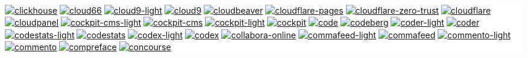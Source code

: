 <a href="https://cdn.jsdelivr.net/gh/walkxcode/dashboard-icons/webp/clickhouse.webp"><img src="https://cdn.jsdelivr.net/gh/walkxcode/dashboard-icons/webp/clickhouse.webp" alt="clickhouse" height="50"></a> <a href="https://cdn.jsdelivr.net/gh/walkxcode/dashboard-icons/webp/cloud66.webp"><img src="https://cdn.jsdelivr.net/gh/walkxcode/dashboard-icons/webp/cloud66.webp" alt="cloud66" height="50"></a> <a href="https://cdn.jsdelivr.net/gh/walkxcode/dashboard-icons/webp/cloud9-light.webp"><img src="https://cdn.jsdelivr.net/gh/walkxcode/dashboard-icons/webp/cloud9-light.webp" alt="cloud9-light" height="50"></a> <a href="https://cdn.jsdelivr.net/gh/walkxcode/dashboard-icons/webp/cloud9.webp"><img src="https://cdn.jsdelivr.net/gh/walkxcode/dashboard-icons/webp/cloud9.webp" alt="cloud9" height="50"></a> <a href="https://cdn.jsdelivr.net/gh/walkxcode/dashboard-icons/webp/cloudbeaver.webp"><img src="https://cdn.jsdelivr.net/gh/walkxcode/dashboard-icons/webp/cloudbeaver.webp" alt="cloudbeaver" height="50"></a> <a href="https://cdn.jsdelivr.net/gh/walkxcode/dashboard-icons/webp/cloudflare-pages.webp"><img src="https://cdn.jsdelivr.net/gh/walkxcode/dashboard-icons/webp/cloudflare-pages.webp" alt="cloudflare-pages" height="50"></a> <a href="https://cdn.jsdelivr.net/gh/walkxcode/dashboard-icons/webp/cloudflare-zero-trust.webp"><img src="https://cdn.jsdelivr.net/gh/walkxcode/dashboard-icons/webp/cloudflare-zero-trust.webp" alt="cloudflare-zero-trust" height="50"></a> <a href="https://cdn.jsdelivr.net/gh/walkxcode/dashboard-icons/webp/cloudflare.webp"><img src="https://cdn.jsdelivr.net/gh/walkxcode/dashboard-icons/webp/cloudflare.webp" alt="cloudflare" height="50"></a> <a href="https://cdn.jsdelivr.net/gh/walkxcode/dashboard-icons/webp/cloudpanel.webp"><img src="https://cdn.jsdelivr.net/gh/walkxcode/dashboard-icons/webp/cloudpanel.webp" alt="cloudpanel" height="50"></a> <a href="https://cdn.jsdelivr.net/gh/walkxcode/dashboard-icons/webp/cockpit-cms-light.webp"><img src="https://cdn.jsdelivr.net/gh/walkxcode/dashboard-icons/webp/cockpit-cms-light.webp" alt="cockpit-cms-light" height="50"></a> <a href="https://cdn.jsdelivr.net/gh/walkxcode/dashboard-icons/webp/cockpit-cms.webp"><img src="https://cdn.jsdelivr.net/gh/walkxcode/dashboard-icons/webp/cockpit-cms.webp" alt="cockpit-cms" height="50"></a> <a href="https://cdn.jsdelivr.net/gh/walkxcode/dashboard-icons/webp/cockpit-light.webp"><img src="https://cdn.jsdelivr.net/gh/walkxcode/dashboard-icons/webp/cockpit-light.webp" alt="cockpit-light" height="50"></a> <a href="https://cdn.jsdelivr.net/gh/walkxcode/dashboard-icons/webp/cockpit.webp"><img src="https://cdn.jsdelivr.net/gh/walkxcode/dashboard-icons/webp/cockpit.webp" alt="cockpit" height="50"></a> <a href="https://cdn.jsdelivr.net/gh/walkxcode/dashboard-icons/webp/code.webp"><img src="https://cdn.jsdelivr.net/gh/walkxcode/dashboard-icons/webp/code.webp" alt="code" height="50"></a> <a href="https://cdn.jsdelivr.net/gh/walkxcode/dashboard-icons/webp/codeberg.webp"><img src="https://cdn.jsdelivr.net/gh/walkxcode/dashboard-icons/webp/codeberg.webp" alt="codeberg" height="50"></a> <a href="https://cdn.jsdelivr.net/gh/walkxcode/dashboard-icons/webp/coder-light.webp"><img src="https://cdn.jsdelivr.net/gh/walkxcode/dashboard-icons/webp/coder-light.webp" alt="coder-light" height="50"></a> <a href="https://cdn.jsdelivr.net/gh/walkxcode/dashboard-icons/webp/coder.webp"><img src="https://cdn.jsdelivr.net/gh/walkxcode/dashboard-icons/webp/coder.webp" alt="coder" height="50"></a> <a href="https://cdn.jsdelivr.net/gh/walkxcode/dashboard-icons/webp/codestats-light.webp"><img src="https://cdn.jsdelivr.net/gh/walkxcode/dashboard-icons/webp/codestats-light.webp" alt="codestats-light" height="50"></a> <a href="https://cdn.jsdelivr.net/gh/walkxcode/dashboard-icons/webp/codestats.webp"><img src="https://cdn.jsdelivr.net/gh/walkxcode/dashboard-icons/webp/codestats.webp" alt="codestats" height="50"></a> <a href="https://cdn.jsdelivr.net/gh/walkxcode/dashboard-icons/webp/codex-light.webp"><img src="https://cdn.jsdelivr.net/gh/walkxcode/dashboard-icons/webp/codex-light.webp" alt="codex-light" height="50"></a> <a href="https://cdn.jsdelivr.net/gh/walkxcode/dashboard-icons/webp/codex.webp"><img src="https://cdn.jsdelivr.net/gh/walkxcode/dashboard-icons/webp/codex.webp" alt="codex" height="50"></a> <a href="https://cdn.jsdelivr.net/gh/walkxcode/dashboard-icons/webp/collabora-online.webp"><img src="https://cdn.jsdelivr.net/gh/walkxcode/dashboard-icons/webp/collabora-online.webp" alt="collabora-online" height="50"></a> <a href="https://cdn.jsdelivr.net/gh/walkxcode/dashboard-icons/webp/commafeed-light.webp"><img src="https://cdn.jsdelivr.net/gh/walkxcode/dashboard-icons/webp/commafeed-light.webp" alt="commafeed-light" height="50"></a> <a href="https://cdn.jsdelivr.net/gh/walkxcode/dashboard-icons/webp/commafeed.webp"><img src="https://cdn.jsdelivr.net/gh/walkxcode/dashboard-icons/webp/commafeed.webp" alt="commafeed" height="50"></a> <a href="https://cdn.jsdelivr.net/gh/walkxcode/dashboard-icons/webp/commento-light.webp"><img src="https://cdn.jsdelivr.net/gh/walkxcode/dashboard-icons/webp/commento-light.webp" alt="commento-light" height="50"></a> <a href="https://cdn.jsdelivr.net/gh/walkxcode/dashboard-icons/webp/commento.webp"><img src="https://cdn.jsdelivr.net/gh/walkxcode/dashboard-icons/webp/commento.webp" alt="commento" height="50"></a> <a href="https://cdn.jsdelivr.net/gh/walkxcode/dashboard-icons/webp/compreface.webp"><img src="https://cdn.jsdelivr.net/gh/walkxcode/dashboard-icons/webp/compreface.webp" alt="compreface" height="50"></a> <a href="https://cdn.jsdelivr.net/gh/walkxcode/dashboard-icons/webp/concourse.webp"><img src="https://cdn.jsdelivr.net/gh/walkxcode/dashboard-icons/webp/concourse.webp" alt="concourse" height="50"></a>